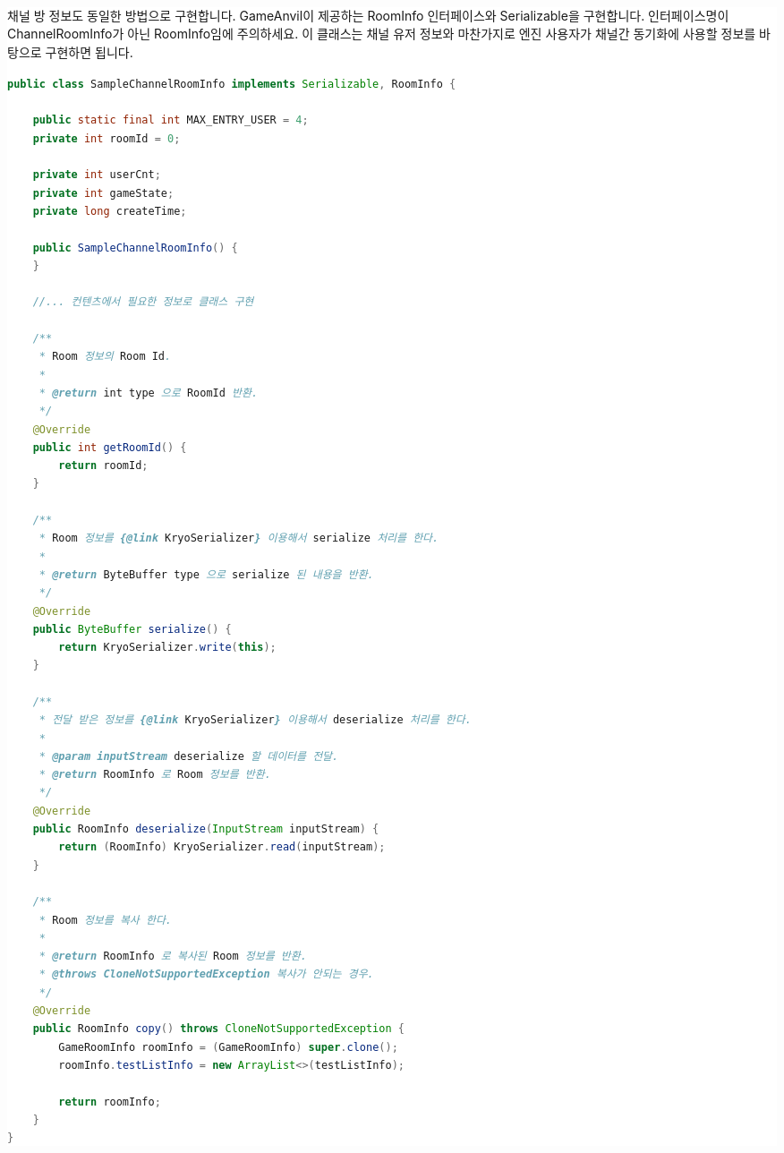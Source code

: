 

채널 방 정보도 동일한 방법으로 구현합니다. GameAnvil이 제공하는 RoomInfo 인터페이스와 Serializable을 구현합니다. 인터페이스명이 ChannelRoomInfo가 아닌 RoomInfo임에 주의하세요. 이 클래스는 채널 유저 정보와 마찬가지로 엔진 사용자가 채널간 동기화에 사용할 정보를 바탕으로 구현하면 됩니다.

```java
public class SampleChannelRoomInfo implements Serializable, RoomInfo {

    public static final int MAX_ENTRY_USER = 4;
    private int roomId = 0;

    private int userCnt;
    private int gameState;
    private long createTime;
    
    public SampleChannelRoomInfo() {
    }
    
	//... 컨텐츠에서 필요한 정보로 클래스 구현

    /**
     * Room 정보의 Room Id.
     *
     * @return int type 으로 RoomId 반환.
     */
    @Override
    public int getRoomId() {
        return roomId;
    }
    
    /**
     * Room 정보를 {@link KryoSerializer} 이용해서 serialize 처리를 한다.
     *
     * @return ByteBuffer type 으로 serialize 된 내용을 반환.
     */
    @Override
    public ByteBuffer serialize() {
        return KryoSerializer.write(this);
    }
    
    /**
     * 전달 받은 정보를 {@link KryoSerializer} 이용해서 deserialize 처리를 한다.
     *
     * @param inputStream deserialize 할 데이터를 전달.
     * @return RoomInfo 로 Room 정보를 반환.
     */
    @Override
    public RoomInfo deserialize(InputStream inputStream) {
        return (RoomInfo) KryoSerializer.read(inputStream);
    }

    /**
     * Room 정보를 복사 한다.
     *
     * @return RoomInfo 로 복사된 Room 정보를 반환.
     * @throws CloneNotSupportedException 복사가 안되는 경우.
     */
    @Override
    public RoomInfo copy() throws CloneNotSupportedException {
        GameRoomInfo roomInfo = (GameRoomInfo) super.clone();
        roomInfo.testListInfo = new ArrayList<>(testListInfo);

        return roomInfo;
    }
}
```